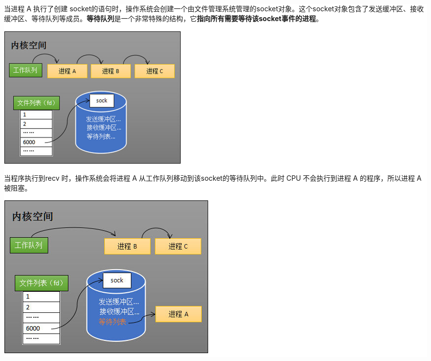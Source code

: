 当进程 A 执行了创建 socket的语句时，操作系统会创建一个由文件管理系统管理的socket对象。这个socket对象包含了发送缓冲区、接收缓冲区、等待队列等成员。**等待队列**是一个非常特殊的结构，它**指向所有需要等待该socket事件的进程**。

<img src="./imgs/os19.jpg" style="zoom:50%;" />

当程序执行到recv 时，操作系统会将进程 A 从工作队列移动到该socket的等待队列中。此时 CPU 不会执行到进程 A 的程序，所以进程 A 被阻塞。

<img src="./imgs/os20.jpg"  />
